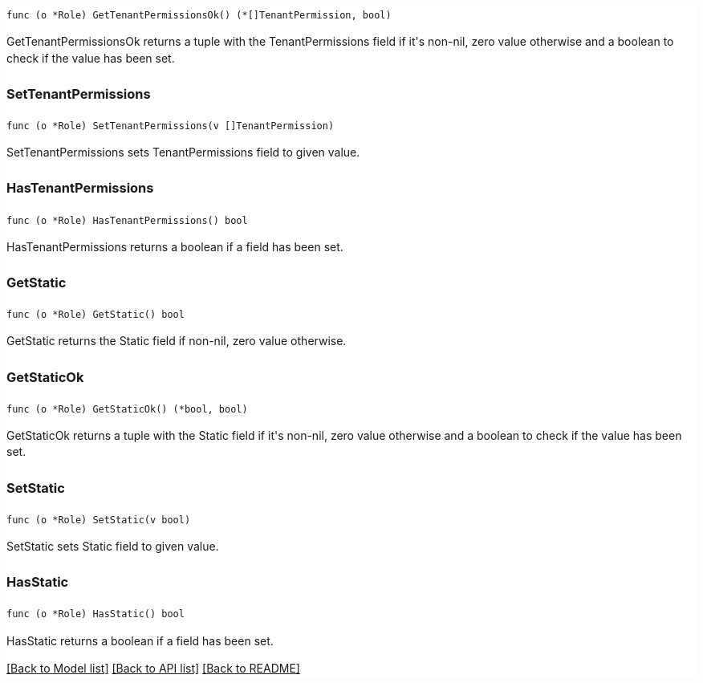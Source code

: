 `func (o *Role) GetTenantPermissionsOk() (*[]TenantPermission, bool)`

GetTenantPermissionsOk returns a tuple with the TenantPermissions field if it's non-nil, zero value otherwise
and a boolean to check if the value has been set.

### SetTenantPermissions

`func (o *Role) SetTenantPermissions(v []TenantPermission)`

SetTenantPermissions sets TenantPermissions field to given value.

### HasTenantPermissions

`func (o *Role) HasTenantPermissions() bool`

HasTenantPermissions returns a boolean if a field has been set.

### GetStatic

`func (o *Role) GetStatic() bool`

GetStatic returns the Static field if non-nil, zero value otherwise.

### GetStaticOk

`func (o *Role) GetStaticOk() (*bool, bool)`

GetStaticOk returns a tuple with the Static field if it's non-nil, zero value otherwise
and a boolean to check if the value has been set.

### SetStatic

`func (o *Role) SetStatic(v bool)`

SetStatic sets Static field to given value.

### HasStatic

`func (o *Role) HasStatic() bool`

HasStatic returns a boolean if a field has been set.


[[Back to Model list]](../README.md#documentation-for-models) [[Back to API list]](../README.md#documentation-for-api-endpoints) [[Back to README]](../README.md)


